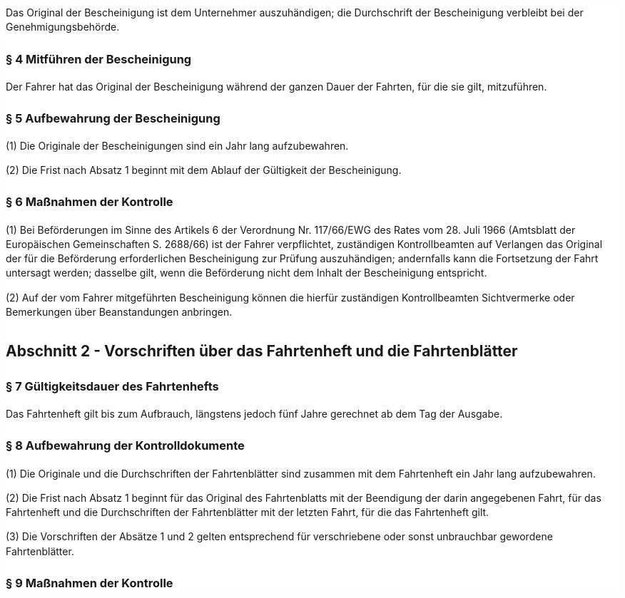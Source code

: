 Das Original der Bescheinigung ist dem Unternehmer auszuhändigen; die
Durchschrift der Bescheinigung verbleibt bei der Genehmigungsbehörde.

### § 4 Mitführen der Bescheinigung

Der Fahrer hat das Original der Bescheinigung während der ganzen Dauer
der Fahrten, für die sie gilt, mitzuführen.

### § 5 Aufbewahrung der Bescheinigung

(1) Die Originale der Bescheinigungen sind ein Jahr lang
aufzubewahren.

(2) Die Frist nach Absatz 1 beginnt mit dem Ablauf der Gültigkeit der
Bescheinigung.

### § 6 Maßnahmen der Kontrolle

(1) Bei Beförderungen im Sinne des Artikels 6 der Verordnung Nr.
117/66/EWG des Rates vom 28. Juli 1966 (Amtsblatt der Europäischen
Gemeinschaften S. 2688/66) ist der Fahrer verpflichtet, zuständigen
Kontrollbeamten auf Verlangen das Original der für die Beförderung
erforderlichen Bescheinigung zur Prüfung auszuhändigen; andernfalls
kann die Fortsetzung der Fahrt untersagt werden; dasselbe gilt, wenn
die Beförderung nicht dem Inhalt der Bescheinigung entspricht.

(2) Auf der vom Fahrer mitgeführten Bescheinigung können die hierfür
zuständigen Kontrollbeamten Sichtvermerke oder Bemerkungen über
Beanstandungen anbringen.

## Abschnitt 2 - Vorschriften über das Fahrtenheft und die Fahrtenblätter

### § 7 Gültigkeitsdauer des Fahrtenhefts

Das Fahrtenheft gilt bis zum Aufbrauch, längstens jedoch fünf Jahre
gerechnet ab dem Tag der Ausgabe.

### § 8 Aufbewahrung der Kontrolldokumente

(1) Die Originale und die Durchschriften der Fahrtenblätter sind
zusammen mit dem Fahrtenheft ein Jahr lang aufzubewahren.

(2) Die Frist nach Absatz 1 beginnt für das Original des Fahrtenblatts
mit der Beendigung der darin angegebenen Fahrt, für das Fahrtenheft
und die Durchschriften der Fahrtenblätter mit der letzten Fahrt, für
die das Fahrtenheft gilt.

(3) Die Vorschriften der Absätze 1 und 2 gelten entsprechend für
verschriebene oder sonst unbrauchbar gewordene Fahrtenblätter.

### § 9 Maßnahmen der Kontrolle
